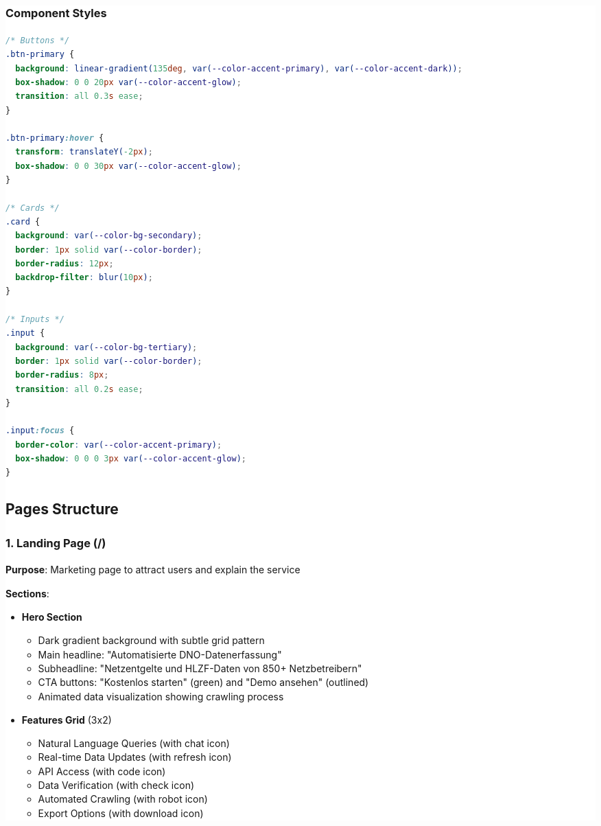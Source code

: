 ### Component Styles
```css
/* Buttons */
.btn-primary {
  background: linear-gradient(135deg, var(--color-accent-primary), var(--color-accent-dark));
  box-shadow: 0 0 20px var(--color-accent-glow);
  transition: all 0.3s ease;
}

.btn-primary:hover {
  transform: translateY(-2px);
  box-shadow: 0 0 30px var(--color-accent-glow);
}

/* Cards */
.card {
  background: var(--color-bg-secondary);
  border: 1px solid var(--color-border);
  border-radius: 12px;
  backdrop-filter: blur(10px);
}

/* Inputs */
.input {
  background: var(--color-bg-tertiary);
  border: 1px solid var(--color-border);
  border-radius: 8px;
  transition: all 0.2s ease;
}

.input:focus {
  border-color: var(--color-accent-primary);
  box-shadow: 0 0 0 3px var(--color-accent-glow);
}
```

## Pages Structure

### 1. Landing Page (/)
**Purpose**: Marketing page to attract users and explain the service

**Sections**:
- **Hero Section**
    - Dark gradient background with subtle grid pattern
    - Main headline: "Automatisierte DNO-Datenerfassung"
    - Subheadline: "Netzentgelte und HLZF-Daten von 850+ Netzbetreibern"
    - CTA buttons: "Kostenlos starten" (green) and "Demo ansehen" (outlined)
    - Animated data visualization showing crawling process

- **Features Grid** (3x2)
    - Natural Language Queries (with chat icon)
    - Real-time Data Updates (with refresh icon)
    - API Access (with code icon)
    - Data Verification (with check icon)
    - Automated Crawling (with robot icon)
    - Export Options (with download icon)
